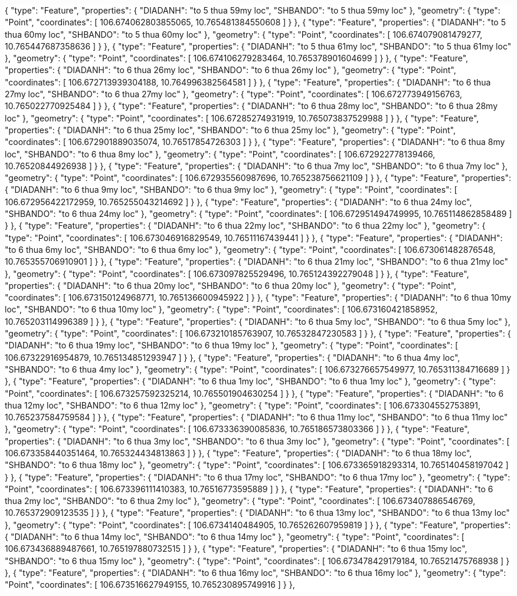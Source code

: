 { "type": "Feature", "properties": { "DIADANH": "to 5 thua 59my loc", "SHBANDO": "to 5 thua 59my loc" }, "geometry": { "type": "Point", "coordinates": [ 106.674062803855065, 10.765481384550608 ] } },
{ "type": "Feature", "properties": { "DIADANH": "to 5 thua 60my loc", "SHBANDO": "to 5 thua 60my loc" }, "geometry": { "type": "Point", "coordinates": [ 106.674079081479277, 10.765447687358636 ] } },
{ "type": "Feature", "properties": { "DIADANH": "to 5 thua 61my loc", "SHBANDO": "to 5 thua 61my loc" }, "geometry": { "type": "Point", "coordinates": [ 106.674106279283464, 10.765378901604699 ] } },
{ "type": "Feature", "properties": { "DIADANH": "to 6 thua 26my loc", "SHBANDO": "to 6 thua 26my loc" }, "geometry": { "type": "Point", "coordinates": [ 106.672713939304188, 10.764996382564581 ] } },
{ "type": "Feature", "properties": { "DIADANH": "to 6 thua 27my loc", "SHBANDO": "to 6 thua 27my loc" }, "geometry": { "type": "Point", "coordinates": [ 106.672773949156763, 10.765022770925484 ] } },
{ "type": "Feature", "properties": { "DIADANH": "to 6 thua 28my loc", "SHBANDO": "to 6 thua 28my loc" }, "geometry": { "type": "Point", "coordinates": [ 106.67285274931919, 10.765073837529988 ] } },
{ "type": "Feature", "properties": { "DIADANH": "to 6 thua 25my loc", "SHBANDO": "to 6 thua 25my loc" }, "geometry": { "type": "Point", "coordinates": [ 106.672901889035074, 10.76517854726303 ] } },
{ "type": "Feature", "properties": { "DIADANH": "to 6 thua 8my loc", "SHBANDO": "to 6 thua 8my loc" }, "geometry": { "type": "Point", "coordinates": [ 106.672922778139466, 10.76520844926938 ] } },
{ "type": "Feature", "properties": { "DIADANH": "to 6 thua 7my loc", "SHBANDO": "to 6 thua 7my loc" }, "geometry": { "type": "Point", "coordinates": [ 106.672935560987696, 10.765238756621109 ] } },
{ "type": "Feature", "properties": { "DIADANH": "to 6 thua 9my loc", "SHBANDO": "to 6 thua 9my loc" }, "geometry": { "type": "Point", "coordinates": [ 106.672956422172959, 10.765255043214692 ] } },
{ "type": "Feature", "properties": { "DIADANH": "to 6 thua 24my loc", "SHBANDO": "to 6 thua 24my loc" }, "geometry": { "type": "Point", "coordinates": [ 106.672951494749995, 10.765114862858489 ] } },
{ "type": "Feature", "properties": { "DIADANH": "to 6 thua 22my loc", "SHBANDO": "to 6 thua 22my loc" }, "geometry": { "type": "Point", "coordinates": [ 106.673046916829549, 10.76511167439441 ] } },
{ "type": "Feature", "properties": { "DIADANH": "to 6 thua 6my loc", "SHBANDO": "to 6 thua 6my loc" }, "geometry": { "type": "Point", "coordinates": [ 106.673061482876548, 10.765355706910901 ] } },
{ "type": "Feature", "properties": { "DIADANH": "to 6 thua 21my loc", "SHBANDO": "to 6 thua 21my loc" }, "geometry": { "type": "Point", "coordinates": [ 106.673097825529496, 10.765124392279048 ] } },
{ "type": "Feature", "properties": { "DIADANH": "to 6 thua 20my loc", "SHBANDO": "to 6 thua 20my loc" }, "geometry": { "type": "Point", "coordinates": [ 106.673150124968771, 10.765136600945922 ] } },
{ "type": "Feature", "properties": { "DIADANH": "to 6 thua 10my loc", "SHBANDO": "to 6 thua 10my loc" }, "geometry": { "type": "Point", "coordinates": [ 106.673160421858952, 10.765203114996389 ] } },
{ "type": "Feature", "properties": { "DIADANH": "to 6 thua 5my loc", "SHBANDO": "to 6 thua 5my loc" }, "geometry": { "type": "Point", "coordinates": [ 106.673210185763907, 10.76532847230583 ] } },
{ "type": "Feature", "properties": { "DIADANH": "to 6 thua 19my loc", "SHBANDO": "to 6 thua 19my loc" }, "geometry": { "type": "Point", "coordinates": [ 106.67322916954879, 10.765134851293947 ] } },
{ "type": "Feature", "properties": { "DIADANH": "to 6 thua 4my loc", "SHBANDO": "to 6 thua 4my loc" }, "geometry": { "type": "Point", "coordinates": [ 106.673276657549977, 10.765311384716689 ] } },
{ "type": "Feature", "properties": { "DIADANH": "to 6 thua 1my loc", "SHBANDO": "to 6 thua 1my loc" }, "geometry": { "type": "Point", "coordinates": [ 106.673257592325214, 10.765501904630254 ] } },
{ "type": "Feature", "properties": { "DIADANH": "to 6 thua 12my loc", "SHBANDO": "to 6 thua 12my loc" }, "geometry": { "type": "Point", "coordinates": [ 106.673304552753891, 10.765237584759584 ] } },
{ "type": "Feature", "properties": { "DIADANH": "to 6 thua 11my loc", "SHBANDO": "to 6 thua 11my loc" }, "geometry": { "type": "Point", "coordinates": [ 106.673336390085836, 10.765186573803366 ] } },
{ "type": "Feature", "properties": { "DIADANH": "to 6 thua 3my loc", "SHBANDO": "to 6 thua 3my loc" }, "geometry": { "type": "Point", "coordinates": [ 106.673358440351464, 10.765324434813863 ] } },
{ "type": "Feature", "properties": { "DIADANH": "to 6 thua 18my loc", "SHBANDO": "to 6 thua 18my loc" }, "geometry": { "type": "Point", "coordinates": [ 106.673365918293314, 10.765140458197042 ] } },
{ "type": "Feature", "properties": { "DIADANH": "to 6 thua 17my loc", "SHBANDO": "to 6 thua 17my loc" }, "geometry": { "type": "Point", "coordinates": [ 106.673396111410383, 10.76516773595889 ] } },
{ "type": "Feature", "properties": { "DIADANH": "to 6 thua 2my loc", "SHBANDO": "to 6 thua 2my loc" }, "geometry": { "type": "Point", "coordinates": [ 106.673407886546769, 10.765372909123535 ] } },
{ "type": "Feature", "properties": { "DIADANH": "to 6 thua 13my loc", "SHBANDO": "to 6 thua 13my loc" }, "geometry": { "type": "Point", "coordinates": [ 106.6734140484905, 10.765262607959819 ] } },
{ "type": "Feature", "properties": { "DIADANH": "to 6 thua 14my loc", "SHBANDO": "to 6 thua 14my loc" }, "geometry": { "type": "Point", "coordinates": [ 106.673436889487661, 10.765197880732515 ] } },
{ "type": "Feature", "properties": { "DIADANH": "to 6 thua 15my loc", "SHBANDO": "to 6 thua 15my loc" }, "geometry": { "type": "Point", "coordinates": [ 106.673478429179184, 10.76521475768938 ] } },
{ "type": "Feature", "properties": { "DIADANH": "to 6 thua 16my loc", "SHBANDO": "to 6 thua 16my loc" }, "geometry": { "type": "Point", "coordinates": [ 106.673516627949155, 10.765230895749916 ] } },